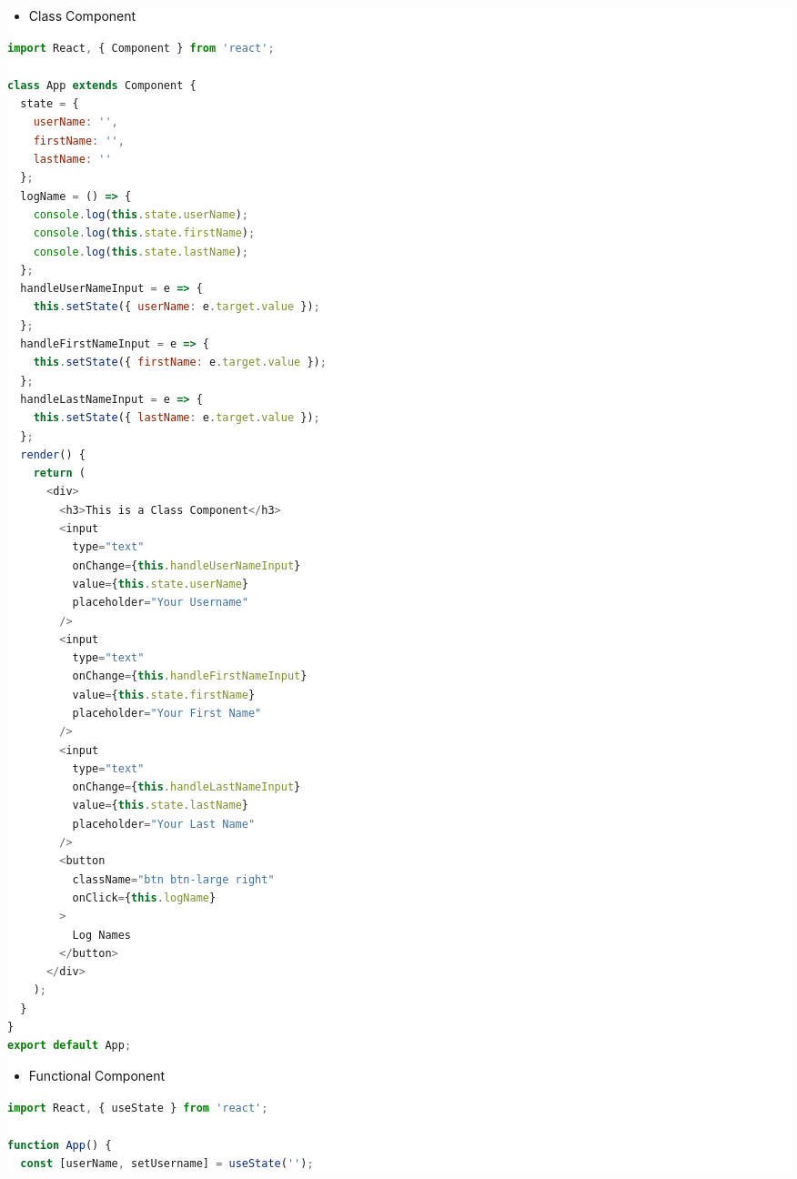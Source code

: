 - Class Component
~~~ js
import React, { Component } from 'react';

class App extends Component {
  state = {
    userName: '',
    firstName: '',
    lastName: ''
  };
  logName = () => {
    console.log(this.state.userName);
    console.log(this.state.firstName);
    console.log(this.state.lastName);
  };
  handleUserNameInput = e => {
    this.setState({ userName: e.target.value });
  };
  handleFirstNameInput = e => {
    this.setState({ firstName: e.target.value });
  };
  handleLastNameInput = e => {
    this.setState({ lastName: e.target.value });
  };
  render() {
    return (
      <div>
        <h3>This is a Class Component</h3>
        <input
          type="text"
          onChange={this.handleUserNameInput}
          value={this.state.userName}
          placeholder="Your Username"
        />
        <input
          type="text"
          onChange={this.handleFirstNameInput}
          value={this.state.firstName}
          placeholder="Your First Name"
        />
        <input
          type="text"
          onChange={this.handleLastNameInput}
          value={this.state.lastName}
          placeholder="Your Last Name"
        />
        <button
          className="btn btn-large right"
          onClick={this.logName}
        >
          Log Names
        </button>
      </div>
    );
  }
}
export default App;
~~~
- Functional Component
~~~ js
import React, { useState } from 'react';

function App() {
  const [userName, setUsername] = useState('');
~~~